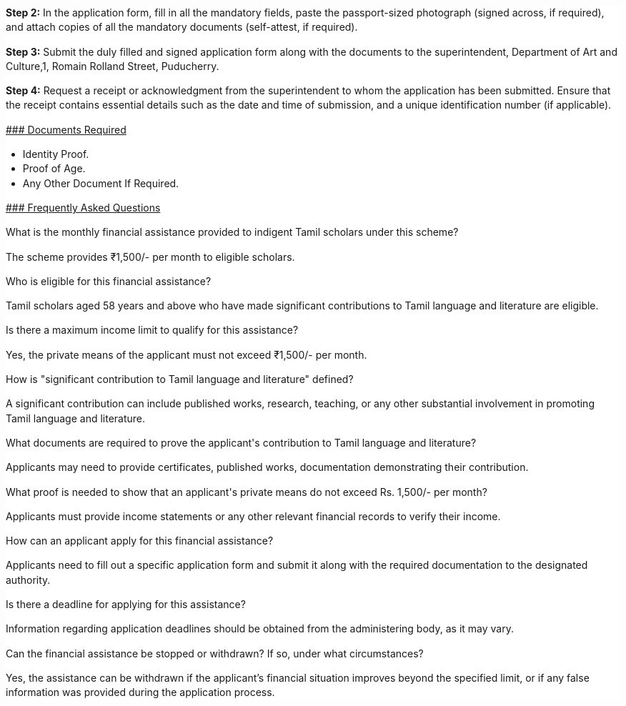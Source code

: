 **Step 2:** In the application form, fill in all the mandatory fields, paste the passport-sized photograph (signed across, if required), and attach copies of all the mandatory documents (self-attest, if required).

**Step 3:** Submit the duly filled and signed application form along with the documents to the superintendent, Department of Art and Culture,1, Romain Rolland Street, Puducherry.

**Step 4:** Request a receipt or acknowledgment from the superintendent to whom the application has been submitted. Ensure that the receipt contains essential details such as the date and time of submission, and a unique identification number (if applicable).

[### Documents Required](https://www.myscheme.gov.in/schemes/fatits#documents-required)

*   Identity Proof.
*   Proof of Age.
*   Any Other Document If Required.

[### Frequently Asked Questions](https://www.myscheme.gov.in/schemes/fatits#faqs)

What is the monthly financial assistance provided to indigent Tamil scholars under this scheme?

The scheme provides ₹1,500/- per month to eligible scholars.

Who is eligible for this financial assistance?

Tamil scholars aged 58 years and above who have made significant contributions to Tamil language and literature are eligible.

Is there a maximum income limit to qualify for this assistance?

Yes, the private means of the applicant must not exceed ₹1,500/- per month.

How is "significant contribution to Tamil language and literature" defined?

A significant contribution can include published works, research, teaching, or any other substantial involvement in promoting Tamil language and literature.

What documents are required to prove the applicant's contribution to Tamil language and literature?

Applicants may need to provide certificates, published works, documentation demonstrating their contribution.

What proof is needed to show that an applicant's private means do not exceed Rs. 1,500/- per month?

Applicants must provide income statements or any other relevant financial records to verify their income.

How can an applicant apply for this financial assistance?

Applicants need to fill out a specific application form and submit it along with the required documentation to the designated authority.

Is there a deadline for applying for this assistance?

Information regarding application deadlines should be obtained from the administering body, as it may vary.

Can the financial assistance be stopped or withdrawn? If so, under what circumstances?

Yes, the assistance can be withdrawn if the applicant’s financial situation improves beyond the specified limit, or if any false information was provided during the application process.
